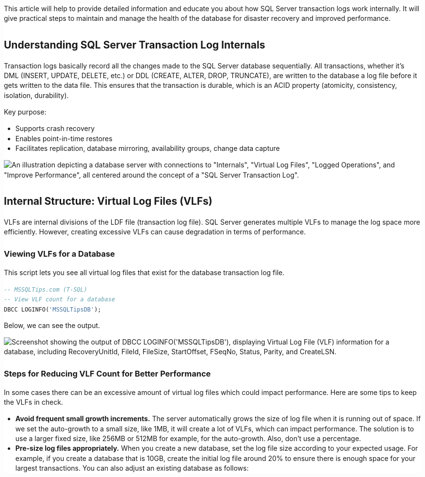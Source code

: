 This article will help to provide detailed information and educate you about how SQL Server transaction logs work internally. It will give practical steps to maintain and manage the health of the database for disaster recovery and improved performance.

## Understanding SQL Server Transaction Log Internals

Transaction logs basically record all the changes made to the SQL Server database sequentially. All transactions, whether it’s DML (INSERT, UPDATE, DELETE, etc.) or DDL (CREATE, ALTER, DROP, TRUNCATE), are written to the database a log file before it gets written to the data file. This ensures that the transaction is durable, which is an ACID property (atomicity, consistency, isolation, durability).

Key purpose:

*   Supports crash recovery
*   Enables point-in-time restores
*   Facilitates replication, database mirroring, availability groups, change data capture

![An illustration depicting a database server with connections to "Internals", "Virtual Log Files", "Logged Operations", and "Improve Performance", all centered around the concept of a "SQL Server Transaction Log".](https://www.mssqltips.com/wp-content/uploads/8297_SQL-Server-Transaction-Log.webp)

## Internal Structure: Virtual Log Files (VLFs)

VLFs are internal divisions of the LDF file (transaction log file). SQL Server generates multiple VLFs to manage the log space more efficiently. However, creating excessive VLFs can cause degradation in terms of performance.

### Viewing VLFs for a Database

This script lets you see all virtual log files that exist for the database transaction log file.

```sql
-- MSSQLTips.com (T-SQL)
-- View VLF count for a database
DBCC LOGINFO('MSSQLTipsDB');
```

Below, we can see the output.

![Screenshot showing the output of `DBCC LOGINFO('MSSQLTipsDB')`, displaying Virtual Log File (VLF) information for a database, including RecoveryUnitId, FileId, FileSize, StartOffset, FSeqNo, Status, Parity, and CreateLSN.](/wp-content/images-tips-8/8297_sql-server-transaction-log-for-data-integrity-and-recovery-1.webp)

### Steps for Reducing VLF Count for Better Performance

In some cases there can be an excessive amount of virtual log files which could impact performance. Here are some tips to keep the VLFs in check.

*   **Avoid frequent small growth increments.** The server automatically grows the size of log file when it is running out of space. If we set the auto-growth to a small size, like 1MB, it will create a lot of VLFs, which can impact performance. The solution is to use a larger fixed size, like 256MB or 512MB for example, for the auto-growth. Also, don’t use a percentage.
*   **Pre-size log files appropriately.** When you create a new database, set the log file size according to your expected usage. For example, if you create a database that is 10GB, create the initial log file around 20% to ensure there is enough space for your largest transactions. You can also adjust an existing database as follows:
